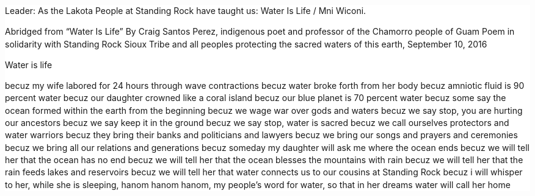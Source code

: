 </span></div></td>
 
<td style="vertical-align:top;" width="53%"><div class="english">
Leader: As the Lakota People at Standing Rock have taught us: Water Is Life / Mni Wiconi.
</div></td></tr>


<tr><td style="vertical-align:top;" width="46%">
<div class="liturgy" style="text-align: right;"><span lang="he">

</span></div></td>
 
<td style="vertical-align:top;" width="53%"><div class="english">
Abridged from “Water Is Life”
By Craig Santos Perez, indigenous poet and professor of the Chamorro people of Guam
Poem in solidarity with Standing Rock Sioux Tribe and all peoples protecting the sacred waters of this earth, September 10, 2016
</div></td></tr>


<tr><td style="vertical-align:top;" width="46%">
<div class="liturgy" style="text-align: right;"><span lang="he">

</span></div></td>
 
<td style="vertical-align:top;" width="53%"><div class="english">
Water is life

becuz my wife labored for 24 hours through wave contractions
becuz water broke forth from her body
becuz amniotic fluid is 90 percent water
becuz our daughter crowned like a coral island
becuz our blue planet is 70 percent water
becuz some say the ocean formed within the earth from the beginning
becuz we wage war over gods and waters
becuz we say stop, you are hurting our ancestors
becuz we say keep it in the ground
becuz we say stop, water is sacred
becuz we call ourselves protectors and water warriors
becuz they bring their banks and politicians and lawyers
becuz we bring our songs and prayers and ceremonies
becuz we bring all our relations and generations
becuz someday my daughter will ask me where the ocean ends
becuz we will tell her that the ocean has no end
becuz we will tell her that the ocean blesses the mountains with rain
becuz we will tell her that the rain feeds lakes and reservoirs
becuz we will tell her that water connects us to our cousins at Standing Rock
becuz i will whisper to her, while she is sleeping, hanom hanom hanom, my people’s word for water, so that in her dreams water will call her home
</div></td></tr>


<tr><td style="vertical-align:top;" width="46%">
<div class="liturgy" style="text-align: right;"><span lang="he">

</span></div></td>
 
